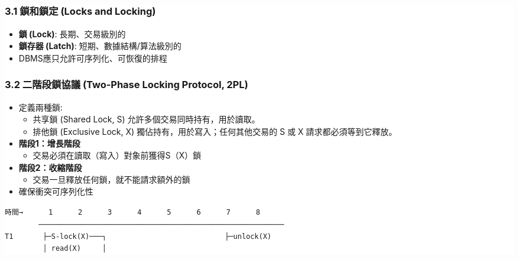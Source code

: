 ### 3.1 鎖和鎖定 (Locks and Locking)
- **鎖 (Lock)**: 長期、交易級別的
- **鎖存器 (Latch)**: 短期、數據結構/算法級別的
- DBMS應只允許可序列化、可恢復的排程

### 3.2 二階段鎖協議 (Two-Phase Locking Protocol, 2PL)
- 定義兩種鎖:
  - 共享鎖 (Shared Lock, S)
  允許多個交易同時持有，用於讀取。
  - 排他鎖 (Exclusive Lock, X)
  獨佔持有，用於寫入；任何其他交易的 S 或 X 請求都必須等到它釋放。
- **階段1：增長階段**
  - 交易必須在讀取（寫入）對象前獲得S（X）鎖
- **階段2：收縮階段**
  - 交易一旦釋放任何鎖，就不能請求額外的鎖
- 確保衝突可序列化性

```
時間→      1      2      3      4      5      6      7      8
        ──────────────────────────────────────────────────────────
T1       ├─S-lock(X)───┐                            ├─unlock(X)
         │ read(X)     │
